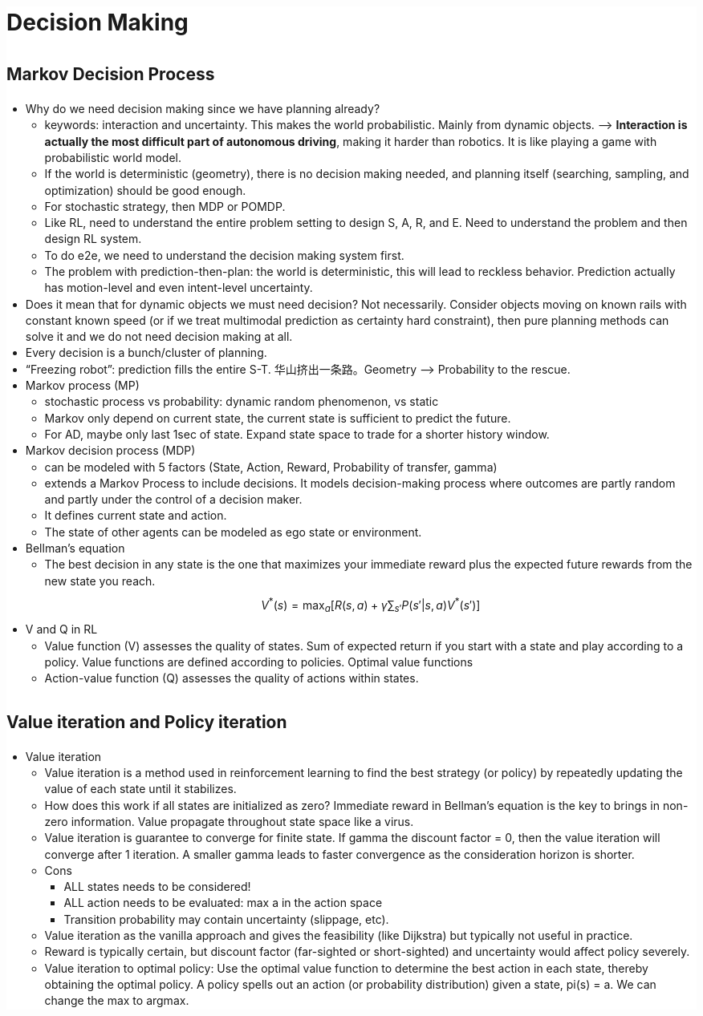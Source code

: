 

# Decision Making
## Markov Decision Process
- Why do we need decision making since we have planning already?
    - keywords: interaction and uncertainty. This makes the world probabilistic. Mainly from dynamic objects. —> **Interaction is actually the most difficult part of autonomous driving**, making it harder than robotics. It is like playing a game with probabilistic world model.
    - If the world is deterministic (geometry), there is no decision making needed, and planning itself (searching, sampling, and optimization) should be good enough.
    - For stochastic strategy, then MDP or POMDP.
    - Like RL, need to understand the entire problem setting to design S, A, R, and E. Need to understand the problem and then design RL system.
    - To do e2e, we need to understand the decision making system first.
	- The problem with prediction-then-plan: the world is deterministic, this will lead to reckless behavior. Prediction actually has motion-level and even intent-level uncertainty.
- Does it mean that for dynamic objects we must need decision? Not necessarily. Consider objects moving on known rails with constant known speed (or if we treat multimodal prediction as certainty hard constraint), then pure planning methods can solve it and we do not need decision making at all.
- Every decision is a bunch/cluster of planning.
- “Freezing robot”: prediction fills the entire S-T. 华山挤出一条路。Geometry —> Probability to the rescue.
- Markov process (MP)
    - stochastic process vs probability: dynamic random phenomenon, vs static
    - Markov only depend on current state, the current state is sufficient to predict the future.
    - For AD, maybe only last 1sec of state. Expand state space to trade for a shorter history window.
- Markov decision process (MDP)
    - can be modeled with 5 factors (State, Action, Reward, Probability of transfer, gamma)
    - extends a Markov Process to include decisions. It models decision-making process where outcomes are partly random and partly under the control of a decision maker.
    - It defines current state and action.
    - The state of other agents can be modeled as ego state or environment.
- Bellman’s equation
    - The best decision in any state is the one that maximizes your immediate reward plus the expected future rewards from the new state you reach.
$$V^*(s) = \max_{a}[R(s,a) + \gamma \sum_{s'}P(s'|s,a)V^*(s')]$$
- V and Q in RL
    - Value function (V) assesses the quality of states. Sum of expected return if you start with a state and play according to a policy. Value functions are defined according to policies. Optimal value functions 
    - Action-value function (Q) assesses the quality of actions within states.

## Value iteration and Policy iteration
- Value iteration
    - Value iteration is a method used in reinforcement learning to find the best strategy (or policy) by repeatedly updating the value of each state until it stabilizes.
    - How does this work if all states are initialized as zero? Immediate reward in Bellman’s equation is the key to brings in non-zero information. Value propagate throughout state space like a virus.
    - Value iteration is guarantee to converge for finite state. If gamma the discount factor = 0, then the value iteration will converge after 1 iteration. A smaller gamma leads to faster convergence as the consideration horizon is shorter.
    - Cons
        - ALL states needs to be considered!
        - ALL action needs to be evaluated: max a in the action space
        - Transition probability may contain uncertainty (slippage, etc).
    - Value iteration as the vanilla approach and gives the feasibility (like Dijkstra) but typically not useful in practice.
    - Reward is typically certain, but discount factor (far-sighted or short-sighted) and uncertainty would affect policy severely.
    - Value iteration to optimal policy: Use the optimal value function to determine the best action in each state, thereby obtaining the optimal policy. A policy spells out an action (or probability distribution) given a state, pi(s) = a. We can change the max to argmax.